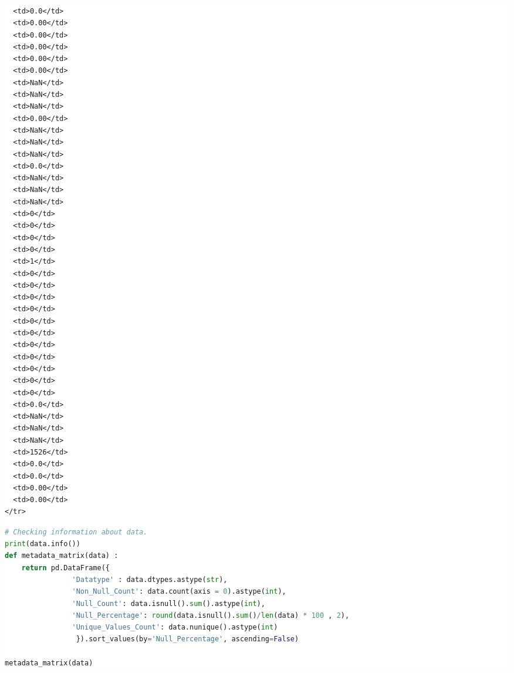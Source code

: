       <td>0.0</td>
      <td>0.00</td>
      <td>0.00</td>
      <td>0.00</td>
      <td>0.00</td>
      <td>0.00</td>
      <td>NaN</td>
      <td>NaN</td>
      <td>NaN</td>
      <td>0.00</td>
      <td>NaN</td>
      <td>NaN</td>
      <td>NaN</td>
      <td>0.0</td>
      <td>NaN</td>
      <td>NaN</td>
      <td>NaN</td>
      <td>0</td>
      <td>0</td>
      <td>0</td>
      <td>0</td>
      <td>1</td>
      <td>0</td>
      <td>0</td>
      <td>0</td>
      <td>0</td>
      <td>0</td>
      <td>0</td>
      <td>0</td>
      <td>0</td>
      <td>0</td>
      <td>0</td>
      <td>0</td>
      <td>0.0</td>
      <td>NaN</td>
      <td>NaN</td>
      <td>NaN</td>
      <td>1526</td>
      <td>0.0</td>
      <td>0.0</td>
      <td>0.00</td>
      <td>0.00</td>
    </tr>
  </tbody>
</table>
</div>




```python
# Checking information about data.
print(data.info())
def metadata_matrix(data) : 
    return pd.DataFrame({
                'Datatype' : data.dtypes.astype(str), 
                'Non_Null_Count': data.count(axis = 0).astype(int), 
                'Null_Count': data.isnull().sum().astype(int), 
                'Null_Percentage': round(data.isnull().sum()/len(data) * 100 , 2), 
                'Unique_Values_Count': data.nunique().astype(int) 
                 }).sort_values(by='Null_Percentage', ascending=False)

metadata_matrix(data)
```
